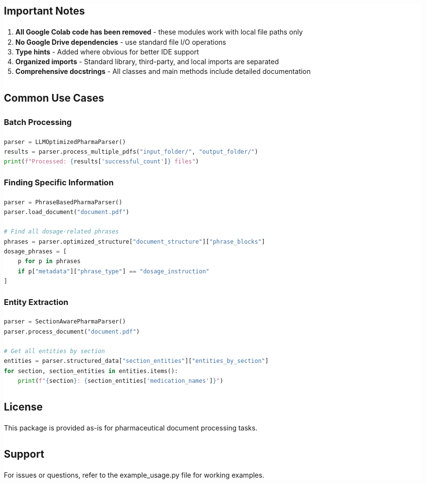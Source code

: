 ## Important Notes

1. **All Google Colab code has been removed** - these modules work with local file paths only
2. **No Google Drive dependencies** - use standard file I/O operations
3. **Type hints** - Added where obvious for better IDE support
4. **Organized imports** - Standard library, third-party, and local imports are separated
5. **Comprehensive docstrings** - All classes and main methods include detailed documentation

## Common Use Cases

### Batch Processing
```python
parser = LLMOptimizedPharmaParser()
results = parser.process_multiple_pdfs("input_folder/", "output_folder/")
print(f"Processed: {results['successful_count']} files")
```

### Finding Specific Information
```python
parser = PhraseBasedPharmaParser()
parser.load_document("document.pdf")

# Find all dosage-related phrases
phrases = parser.optimized_structure["document_structure"]["phrase_blocks"]
dosage_phrases = [
    p for p in phrases
    if p["metadata"]["phrase_type"] == "dosage_instruction"
]
```

### Entity Extraction
```python
parser = SectionAwarePharmaParser()
parser.process_document("document.pdf")

# Get all entities by section
entities = parser.structured_data["section_entities"]["entities_by_section"]
for section, section_entities in entities.items():
    print(f"{section}: {section_entities['medication_names']}")
```

## License

This package is provided as-is for pharmaceutical document processing tasks.

## Support

For issues or questions, refer to the example_usage.py file for working examples.
